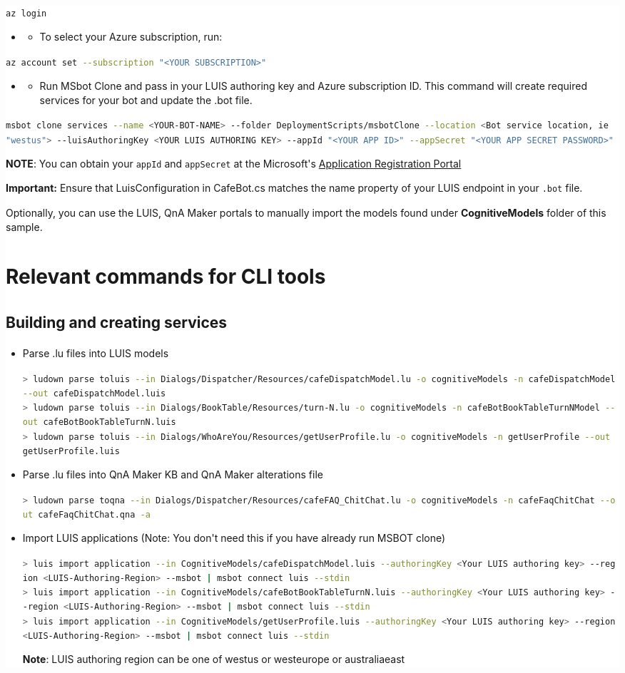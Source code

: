 ```bash
az login
```
- - To select your Azure subscription, run:

```bash
az account set --subscription "<YOUR SUBSCRIPTION>"
```

- - Run MSbot Clone and pass in your LUIS authoring key and Azure subscription ID. This command will create required services for your bot and update the .bot file.

```bash
msbot clone services --name <YOUR-BOT-NAME> --folder DeploymentScripts/msbotClone --location <Bot service location, ie "westus"> --luisAuthoringKey <YOUR LUIS AUTHORING KEY> --appId "<YOUR APP ID>" --appSecret "<YOUR APP SECRET PASSWORD>"
```

**NOTE**: You can obtain your `appId` and `appSecret` at the Microsoft's [Application Registration Portal](https://apps.dev.microsoft.com/)

**Important:** Ensure that LuisConfiguration in CafeBot.cs matches the name property of your LUIS endpoint in your `.bot` file.


Optionally, you can use the LUIS, QnA Maker portals to manually import the models found under **CognitiveModels** folder of this sample. 

# Relevant commands for CLI tools
## Building and creating services
- Parse .lu files into LUIS models
    ```bash
    > ludown parse toluis --in Dialogs/Dispatcher/Resources/cafeDispatchModel.lu -o cognitiveModels -n cafeDispatchModel --out cafeDispatchModel.luis
    > ludown parse toluis --in Dialogs/BookTable/Resources/turn-N.lu -o cognitiveModels -n cafeBotBookTableTurnNModel --out cafeBotBookTableTurnN.luis
    > ludown parse toluis --in Dialogs/WhoAreYou/Resources/getUserProfile.lu -o cognitiveModels -n getUserProfile --out getUserProfile.luis
    ```
- Parse .lu files into QnA Maker KB and QnA Maker alterations file
    ```bash
    > ludown parse toqna --in Dialogs/Dispatcher/Resources/cafeFAQ_ChitChat.lu -o cognitiveModels -n cafeFaqChitChat --out cafeFaqChitChat.qna -a
    ```
- Import LUIS applications (Note: You don't need this if you have already run MSBOT clone)
    ```bash
    > luis import application --in CognitiveModels/cafeDispatchModel.luis --authoringKey <Your LUIS authoring key> --region <LUIS-Authoring-Region> --msbot | msbot connect luis --stdin
    > luis import application --in CognitiveModels/cafeBotBookTableTurnN.luis --authoringKey <Your LUIS authoring key> --region <LUIS-Authoring-Region> --msbot | msbot connect luis --stdin
    > luis import application --in CognitiveModels/getUserProfile.luis --authoringKey <Your LUIS authoring key> --region <LUIS-Authoring-Region> --msbot | msbot connect luis --stdin
    ```
    **Note**: LUIS authoring region can be one of westus or westeurope or australiaeast
